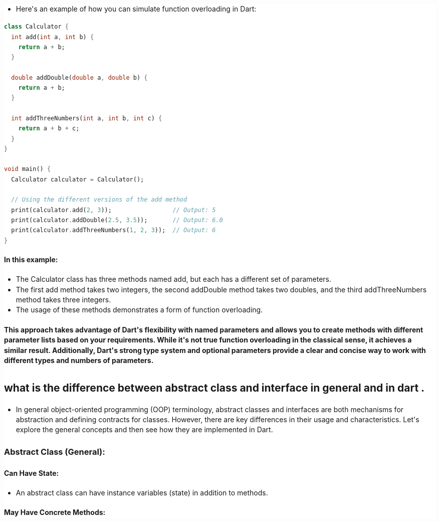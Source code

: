 - Here's an example of how you can simulate function overloading in Dart:

```dart
class Calculator {
  int add(int a, int b) {
    return a + b;
  }

  double addDouble(double a, double b) {
    return a + b;
  }

  int addThreeNumbers(int a, int b, int c) {
    return a + b + c;
  }
}

void main() {
  Calculator calculator = Calculator();

  // Using the different versions of the add method
  print(calculator.add(2, 3));                 // Output: 5
  print(calculator.addDouble(2.5, 3.5));       // Output: 6.0
  print(calculator.addThreeNumbers(1, 2, 3));  // Output: 6
}
```
#### In this example:
- The Calculator class has three methods named add, but each has a different set of parameters.
- The first add method takes two integers, the second addDouble method takes two doubles, and the third addThreeNumbers method takes three integers.
- The usage of these methods demonstrates a form of function overloading.

#### This approach takes advantage of Dart's flexibility with named parameters and allows you to create methods with different parameter lists based on your requirements. While it's not true function overloading in the classical sense, it achieves a similar result. Additionally, Dart's strong type system and optional parameters provide a clear and concise way to work with different types and numbers of parameters.

## what is the difference between abstract class and interface in general and in dart .
- In general object-oriented programming (OOP) terminology, abstract classes and interfaces are both mechanisms for abstraction and defining contracts for classes. However, there are key differences in their usage and characteristics. Let's explore the general concepts and then see how they are implemented in Dart.

### Abstract Class (General):
#### Can Have State:

- An abstract class can have instance variables (state) in addition to methods.
#### May Have Concrete Methods:
